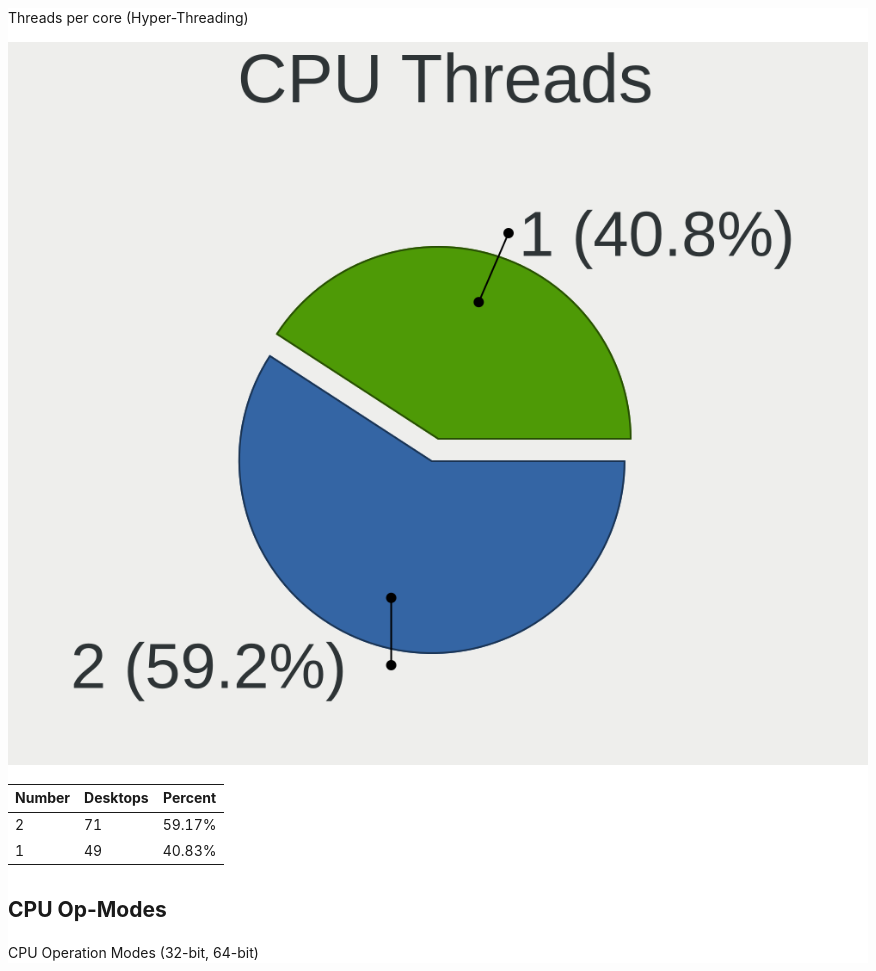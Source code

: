 Threads per core (Hyper-Threading)

![CPU Threads](./images/pie_chart/cpu_threads.svg)


| Number | Desktops | Percent |
|--------|----------|---------|
| 2      | 71       | 59.17%  |
| 1      | 49       | 40.83%  |

CPU Op-Modes
------------

CPU Operation Modes (32-bit, 64-bit)
